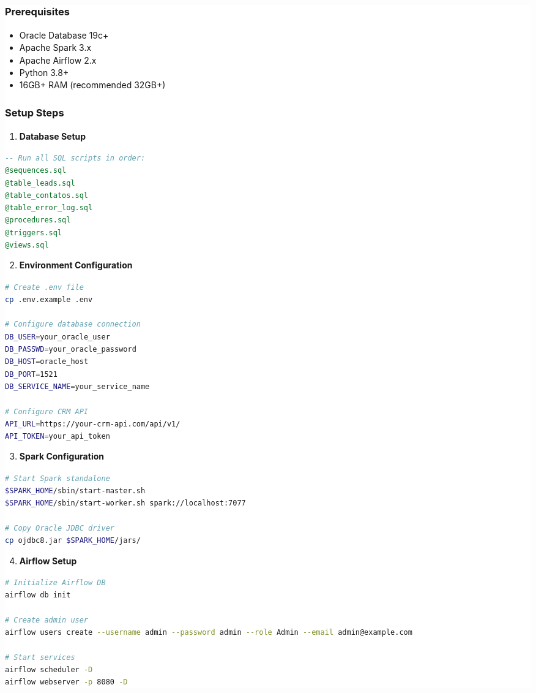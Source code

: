 ### Prerequisites

- Oracle Database 19c+
- Apache Spark 3.x
- Apache Airflow 2.x
- Python 3.8+
- 16GB+ RAM (recommended 32GB+)

### Setup Steps

1. **Database Setup**
```sql
-- Run all SQL scripts in order:
@sequences.sql
@table_leads.sql
@table_contatos.sql
@table_error_log.sql
@procedures.sql
@triggers.sql
@views.sql
```

2. **Environment Configuration**
```bash
# Create .env file
cp .env.example .env

# Configure database connection
DB_USER=your_oracle_user
DB_PASSWD=your_oracle_password
DB_HOST=oracle_host
DB_PORT=1521
DB_SERVICE_NAME=your_service_name

# Configure CRM API
API_URL=https://your-crm-api.com/api/v1/
API_TOKEN=your_api_token
```

3. **Spark Configuration**
```bash
# Start Spark standalone
$SPARK_HOME/sbin/start-master.sh
$SPARK_HOME/sbin/start-worker.sh spark://localhost:7077

# Copy Oracle JDBC driver
cp ojdbc8.jar $SPARK_HOME/jars/
```

4. **Airflow Setup**
```bash
# Initialize Airflow DB
airflow db init

# Create admin user
airflow users create --username admin --password admin --role Admin --email admin@example.com

# Start services
airflow scheduler -D
airflow webserver -p 8080 -D
```
